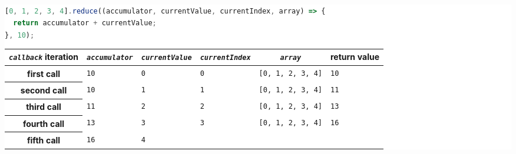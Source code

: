 ```js
[0, 1, 2, 3, 4].reduce((accumulator, currentValue, currentIndex, array) => {
  return accumulator + currentValue;
}, 10);
```

<table class="standard-table">
  <thead>
    <tr>
      <th scope="col">
        <code><var>callback</var></code> iteration
      </th>
      <th scope="col">
        <code><var>accumulator</var></code>
      </th>
      <th scope="col">
        <code><var>currentValue</var></code>
      </th>
      <th scope="col">
        <code><var>currentIndex</var></code>
      </th>
      <th scope="col">
        <code><var>array</var></code>
      </th>
      <th scope="col">return value</th>
    </tr>
  </thead>
  <tbody>
    <tr>
      <th scope="row">first call</th>
      <td><code>10</code></td>
      <td><code>0</code></td>
      <td><code>0</code></td>
      <td><code>[0, 1, 2, 3, 4]</code></td>
      <td><code>10</code></td>
    </tr>
    <tr>
      <th scope="row">second call</th>
      <td><code>10</code></td>
      <td><code>1</code></td>
      <td><code>1</code></td>
      <td><code>[0, 1, 2, 3, 4]</code></td>
      <td><code>11</code></td>
    </tr>
    <tr>
      <th scope="row">third call</th>
      <td><code>11</code></td>
      <td><code>2</code></td>
      <td><code>2</code></td>
      <td><code>[0, 1, 2, 3, 4]</code></td>
      <td><code>13</code></td>
    </tr>
    <tr>
      <th scope="row">fourth call</th>
      <td><code>13</code></td>
      <td><code>3</code></td>
      <td><code>3</code></td>
      <td><code>[0, 1, 2, 3, 4]</code></td>
      <td><code>16</code></td>
    </tr>
    <tr>
      <th scope="row">fifth call</th>
      <td><code>16</code></td>
      <td><code>4</code></td>